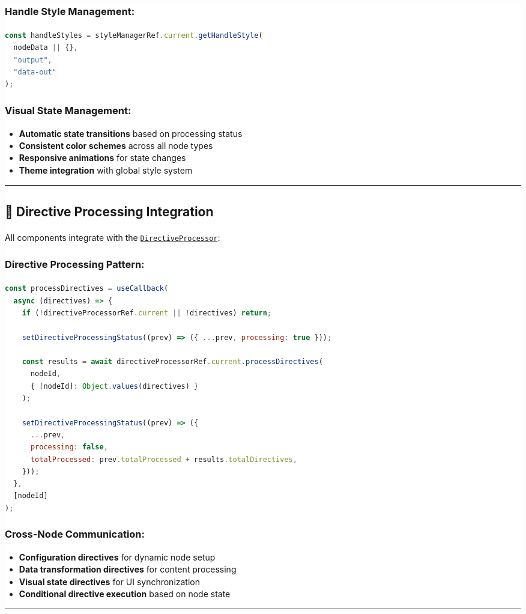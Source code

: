### Handle Style Management:

```javascript
const handleStyles = styleManagerRef.current.getHandleStyle(
  nodeData || {},
  "output",
  "data-out"
);
```

### Visual State Management:

- **Automatic state transitions** based on processing status
- **Consistent color schemes** across all node types
- **Responsive animations** for state changes
- **Theme integration** with global style system

---

## 🔄 Directive Processing Integration

All components integrate with the [`DirectiveProcessor`](src/services/directiveProcessor.js):

### Directive Processing Pattern:

```javascript
const processDirectives = useCallback(
  async (directives) => {
    if (!directiveProcessorRef.current || !directives) return;

    setDirectiveProcessingStatus((prev) => ({ ...prev, processing: true }));

    const results = await directiveProcessorRef.current.processDirectives(
      nodeId,
      { [nodeId]: Object.values(directives) }
    );

    setDirectiveProcessingStatus((prev) => ({
      ...prev,
      processing: false,
      totalProcessed: prev.totalProcessed + results.totalDirectives,
    }));
  },
  [nodeId]
);
```

### Cross-Node Communication:

- **Configuration directives** for dynamic node setup
- **Data transformation directives** for content processing
- **Visual state directives** for UI synchronization
- **Conditional directive execution** based on node state

---

  [`config-${targetNodeId}-${Date.now()}`]: {